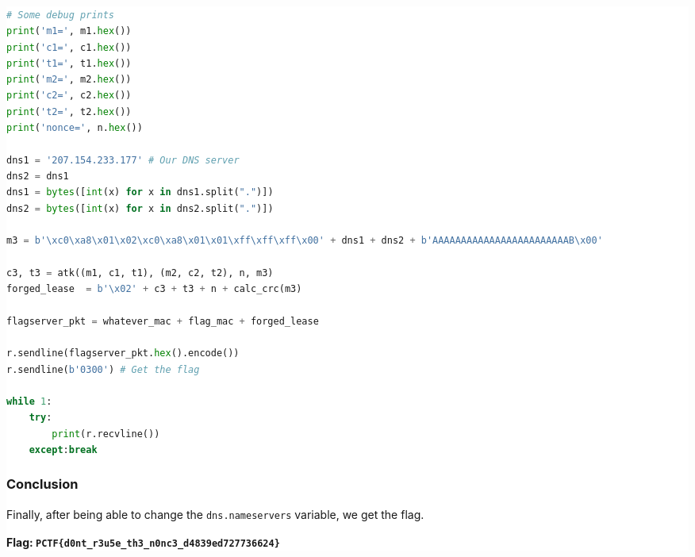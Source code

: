 ```python
# Some debug prints
print('m1=', m1.hex())
print('c1=', c1.hex())
print('t1=', t1.hex())
print('m2=', m2.hex())
print('c2=', c2.hex())
print('t2=', t2.hex())
print('nonce=', n.hex())

dns1 = '207.154.233.177' # Our DNS server
dns2 = dns1
dns1 = bytes([int(x) for x in dns1.split(".")])
dns2 = bytes([int(x) for x in dns2.split(".")])

m3 = b'\xc0\xa8\x01\x02\xc0\xa8\x01\x01\xff\xff\xff\x00' + dns1 + dns2 + b'AAAAAAAAAAAAAAAAAAAAAAAAB\x00'

c3, t3 = atk((m1, c1, t1), (m2, c2, t2), n, m3)
forged_lease  = b'\x02' + c3 + t3 + n + calc_crc(m3)

flagserver_pkt = whatever_mac + flag_mac + forged_lease

r.sendline(flagserver_pkt.hex().encode())
r.sendline(b'0300') # Get the flag

while 1:
    try:
        print(r.recvline())
    except:break


```


### Conclusion

Finally, after being able to change the `dns.nameservers` variable, we get the flag. 

**Flag: `PCTF{d0nt_r3u5e_th3_n0nc3_d4839ed727736624}`**



